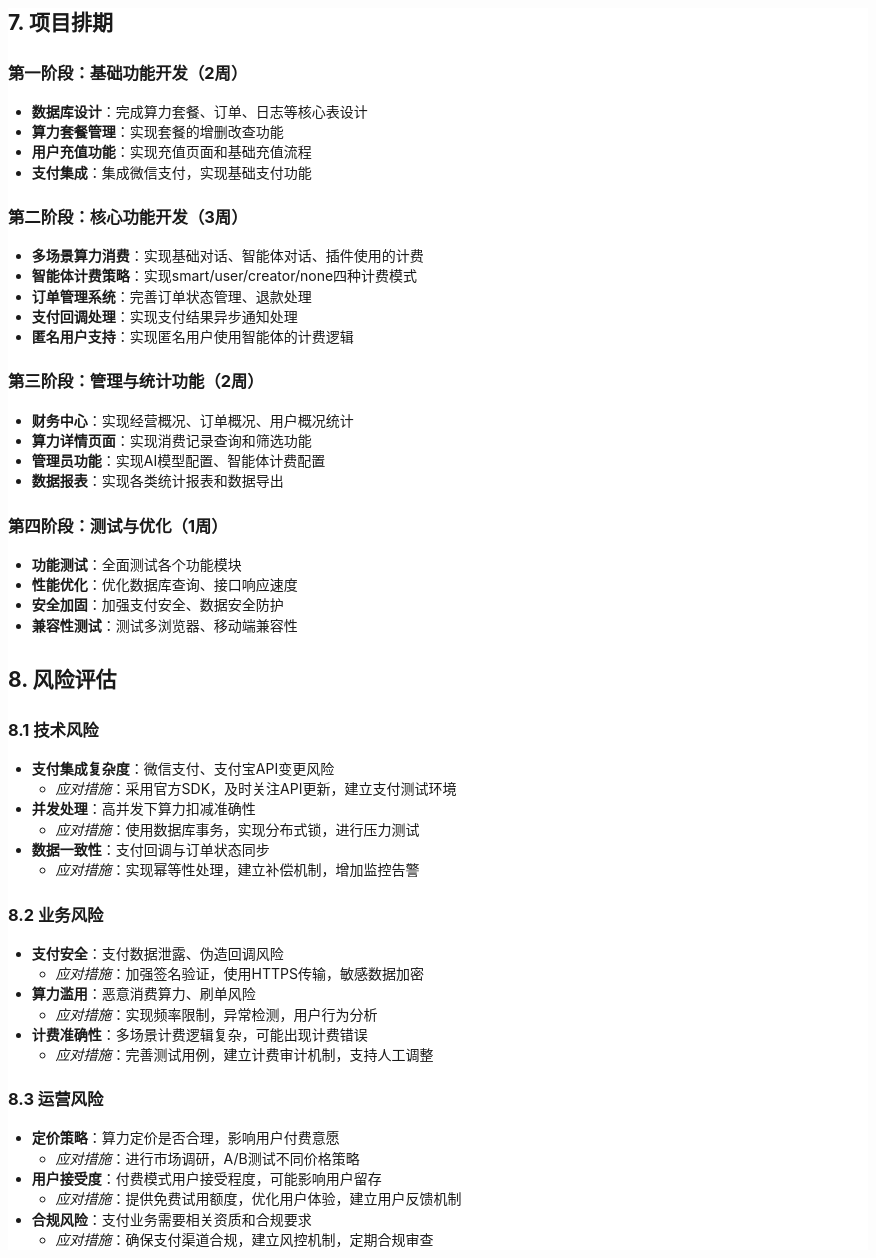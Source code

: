 ## 7. 项目排期

### 第一阶段：基础功能开发（2周）
- **数据库设计**：完成算力套餐、订单、日志等核心表设计
- **算力套餐管理**：实现套餐的增删改查功能
- **用户充值功能**：实现充值页面和基础充值流程
- **支付集成**：集成微信支付，实现基础支付功能

### 第二阶段：核心功能开发（3周）
- **多场景算力消费**：实现基础对话、智能体对话、插件使用的计费
- **智能体计费策略**：实现smart/user/creator/none四种计费模式
- **订单管理系统**：完善订单状态管理、退款处理
- **支付回调处理**：实现支付结果异步通知处理
- **匿名用户支持**：实现匿名用户使用智能体的计费逻辑

### 第三阶段：管理与统计功能（2周）
- **财务中心**：实现经营概况、订单概况、用户概况统计
- **算力详情页面**：实现消费记录查询和筛选功能
- **管理员功能**：实现AI模型配置、智能体计费配置
- **数据报表**：实现各类统计报表和数据导出

### 第四阶段：测试与优化（1周）
- **功能测试**：全面测试各个功能模块
- **性能优化**：优化数据库查询、接口响应速度
- **安全加固**：加强支付安全、数据安全防护
- **兼容性测试**：测试多浏览器、移动端兼容性

## 8. 风险评估

### 8.1 技术风险
- **支付集成复杂度**：微信支付、支付宝API变更风险
  - *应对措施*：采用官方SDK，及时关注API更新，建立支付测试环境
- **并发处理**：高并发下算力扣减准确性
  - *应对措施*：使用数据库事务，实现分布式锁，进行压力测试
- **数据一致性**：支付回调与订单状态同步
  - *应对措施*：实现幂等性处理，建立补偿机制，增加监控告警

### 8.2 业务风险
- **支付安全**：支付数据泄露、伪造回调风险
  - *应对措施*：加强签名验证，使用HTTPS传输，敏感数据加密
- **算力滥用**：恶意消费算力、刷单风险
  - *应对措施*：实现频率限制，异常检测，用户行为分析
- **计费准确性**：多场景计费逻辑复杂，可能出现计费错误
  - *应对措施*：完善测试用例，建立计费审计机制，支持人工调整

### 8.3 运营风险
- **定价策略**：算力定价是否合理，影响用户付费意愿
  - *应对措施*：进行市场调研，A/B测试不同价格策略
- **用户接受度**：付费模式用户接受程度，可能影响用户留存
  - *应对措施*：提供免费试用额度，优化用户体验，建立用户反馈机制
- **合规风险**：支付业务需要相关资质和合规要求
  - *应对措施*：确保支付渠道合规，建立风控机制，定期合规审查